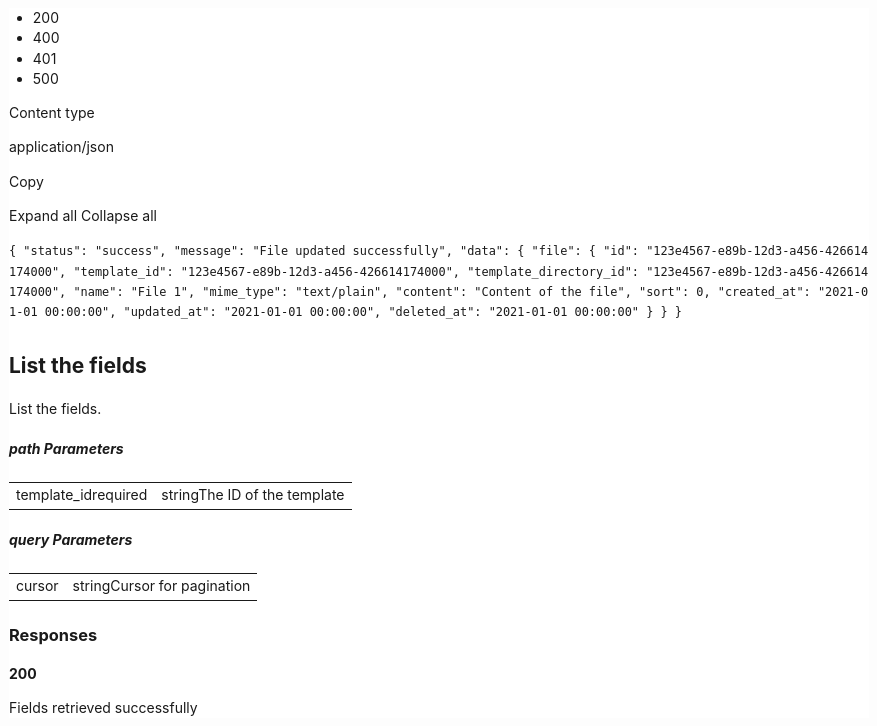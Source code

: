 * 200
* 400
* 401
* 500

Content type

application/json

Copy

Expand all  Collapse all

`{
"status": "success",
"message": "File updated successfully",
"data": {
"file": {
"id": "123e4567-e89b-12d3-a456-426614174000",
"template_id": "123e4567-e89b-12d3-a456-426614174000",
"template_directory_id": "123e4567-e89b-12d3-a456-426614174000",
"name": "File 1",
"mime_type": "text/plain",
"content": "Content of the file",
"sort": 0,
"created_at": "2021-01-01 00:00:00",
"updated_at": "2021-01-01 00:00:00",
"deleted_at": "2021-01-01 00:00:00"
}
}
}`

## [](#tag/Templates/operation/b1e9d34828f1750b923a5d5527185ff0)List the fields

List the fields.

##### path Parameters

|                      |                              |
| -------------------- | ---------------------------- |
| template\_idrequired | stringThe ID of the template |

##### query Parameters

|        |                             |
| ------ | --------------------------- |
| cursor | stringCursor for pagination |

### Responses

**200**

Fields retrieved successfully
